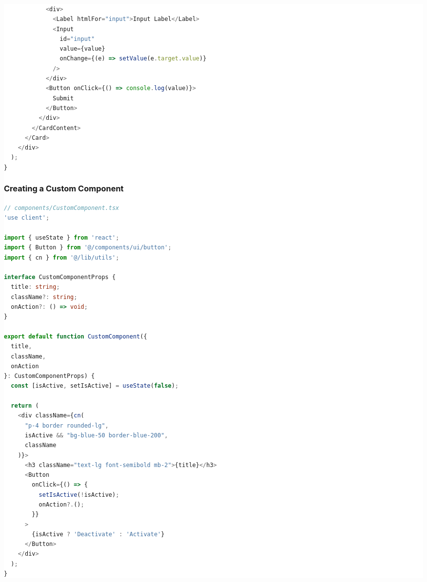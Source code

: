 ```typescript
            <div>
              <Label htmlFor="input">Input Label</Label>
              <Input 
                id="input" 
                value={value} 
                onChange={(e) => setValue(e.target.value)} 
              />
            </div>
            <Button onClick={() => console.log(value)}>
              Submit
            </Button>
          </div>
        </CardContent>
      </Card>
    </div>
  );
}
```

### Creating a Custom Component

```typescript
// components/CustomComponent.tsx
'use client';

import { useState } from 'react';
import { Button } from '@/components/ui/button';
import { cn } from '@/lib/utils';

interface CustomComponentProps {
  title: string;
  className?: string;
  onAction?: () => void;
}

export default function CustomComponent({ 
  title, 
  className, 
  onAction 
}: CustomComponentProps) {
  const [isActive, setIsActive] = useState(false);

  return (
    <div className={cn(
      "p-4 border rounded-lg",
      isActive && "bg-blue-50 border-blue-200",
      className
    )}>
      <h3 className="text-lg font-semibold mb-2">{title}</h3>
      <Button 
        onClick={() => {
          setIsActive(!isActive);
          onAction?.();
        }}
      >
        {isActive ? 'Deactivate' : 'Activate'}
      </Button>
    </div>
  );
}
```
